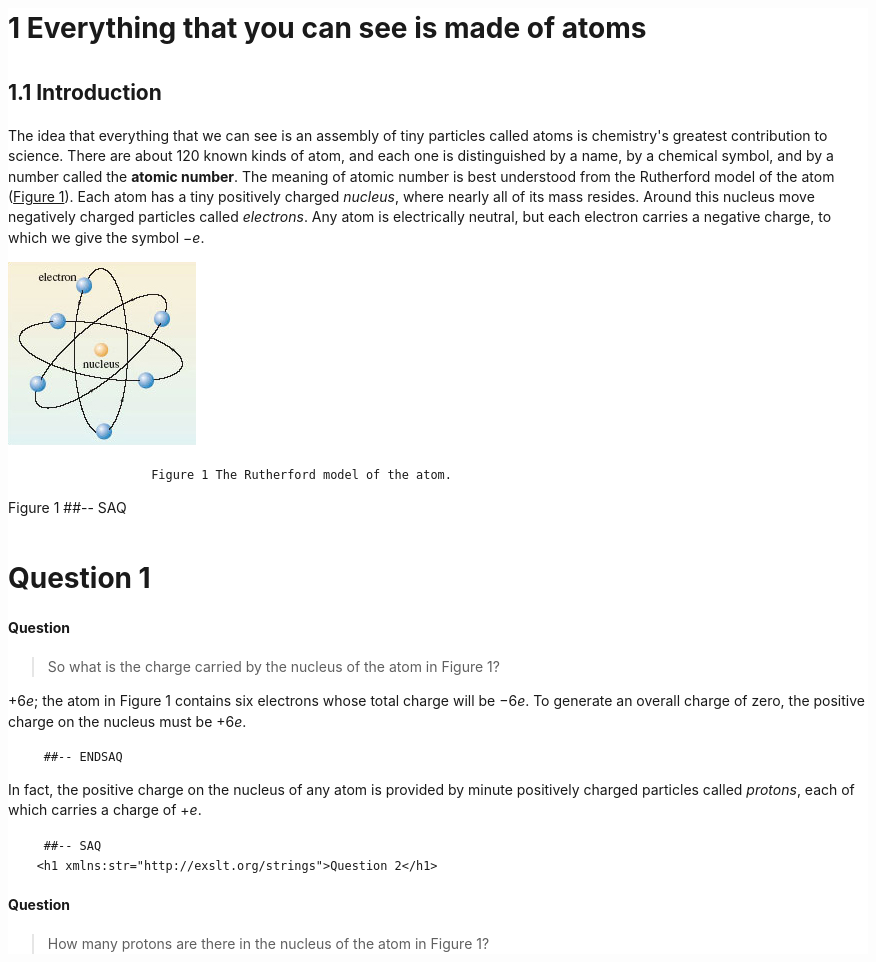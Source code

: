 # 1 Everything that you can see is made of atoms



## 1.1 Introduction


The idea that everything that we can see is an assembly of tiny particles called atoms is chemistry's greatest contribution to science. There are about 120 known kinds of atom, and each one is distinguished by a name, by a chemical symbol, and by a number called the __atomic number__. The meaning of atomic number is best understood from the Rutherford model of the atom (<a xmlns:str="http://exslt.org/strings" href="">Figure 1</a>). Each atom has a tiny positively charged *nucleus*, where nearly all of its mass resides. Around this nucleus move negatively charged particles called *electrons*. Any atom is electrically neutral, but each electron carries a negative charge, to which we give the symbol −*e*.


![](molworld_testimages/s205_2_001i.jpg)



						Figure 1 The Rutherford model of the atom.

Figure 1
         ##-- SAQ
        <h1 xmlns:str="http://exslt.org/strings">Question 1</h1>

#### Question

>So what is the charge carried by the nucleus of the atom in Figure 1?


+6*e*; the atom in Figure 1 contains six electrons whose total charge will be −6*e*. To generate an overall charge of zero, the positive charge on the nucleus must be +6*e*.

         ##-- ENDSAQ
    
In fact, the positive charge on the nucleus of any atom is provided by minute positively charged particles called *protons*, each of which carries a charge of +*e*.

         ##-- SAQ
        <h1 xmlns:str="http://exslt.org/strings">Question 2</h1>

#### Question

>How many protons are there in the nucleus of the atom in Figure 1?
